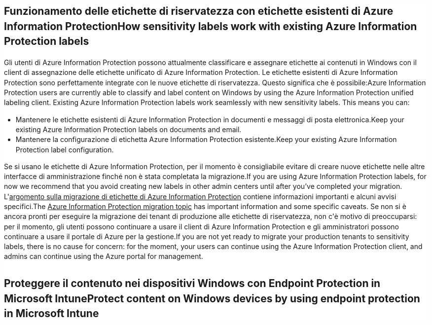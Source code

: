 ## <a name="how-sensitivity-labels-work-with-existing-azure-information-protection-labels"></a><span data-ttu-id="b8f29-277">Funzionamento delle etichette di riservatezza con etichette esistenti di Azure Information Protection</span><span class="sxs-lookup"><span data-stu-id="b8f29-277">How sensitivity labels work with existing Azure Information Protection labels</span></span>

<span data-ttu-id="b8f29-p145">Gli utenti di Azure Information Protection possono attualmente classificare e assegnare etichette ai contenuti in Windows con il client di assegnazione delle etichette unificato di Azure Information Protection. Le etichette esistenti di Azure Information Protection sono perfettamente integrate con le nuove etichette di riservatezza. Questo significa che è possibile:</span><span class="sxs-lookup"><span data-stu-id="b8f29-p145">Azure Information Protection users are currently able to classify and label content on Windows by using the Azure Information Protection unified labeling client. Existing Azure Information Protection labels work seamlessly with new sensitivity labels. This means you can:</span></span>

- <span data-ttu-id="b8f29-281">Mantenere le etichette esistenti di Azure Information Protection in documenti e messaggi di posta elettronica.</span><span class="sxs-lookup"><span data-stu-id="b8f29-281">Keep your existing Azure Information Protection labels on documents and email.</span></span>
- <span data-ttu-id="b8f29-282">Mantenere la configurazione di etichetta Azure Information Protection esistente.</span><span class="sxs-lookup"><span data-stu-id="b8f29-282">Keep your existing Azure Information Protection label configuration.</span></span>

<span data-ttu-id="b8f29-283">Se si usano le etichette di Azure Information Protection, per il momento è consigliabile evitare di creare nuove etichette nelle altre interfacce di amministrazione finché non è stata completata la migrazione.</span><span class="sxs-lookup"><span data-stu-id="b8f29-283">If you are using Azure Information Protection labels, for now we recommend that you avoid creating new labels in other admin centers until after you’ve completed your migration.</span></span> <span data-ttu-id="b8f29-284">L'[argomento sulla migrazione di etichette di Azure Information Protection](https://docs.microsoft.com/azure/information-protection/configure-policy-migrate-labels) contiene informazioni importanti e alcuni avvisi specifici.</span><span class="sxs-lookup"><span data-stu-id="b8f29-284">The [Azure Information Protection migration topic](https://docs.microsoft.com/azure/information-protection/configure-policy-migrate-labels) has important information and some specific caveats.</span></span> <span data-ttu-id="b8f29-285">Se non si è ancora pronti per eseguire la migrazione dei tenant di produzione alle etichette di riservatezza, non c'è motivo di preoccuparsi: per il momento, gli utenti possono continuare a usare il client di Azure Information Protection e gli amministratori possono continuare a usare il portale di Azure per la gestione.</span><span class="sxs-lookup"><span data-stu-id="b8f29-285">If you are not yet ready to migrate your production tenants to sensitivity labels, there is no cause for concern: for the moment, your users can continue using the Azure Information Protection client, and admins can continue using the Azure portal for management.</span></span>

## <a name="protect-content-on-windows-devices-by-using-endpoint-protection-in-microsoft-intune"></a><span data-ttu-id="b8f29-286">Proteggere il contenuto nei dispositivi Windows con Endpoint Protection in Microsoft Intune</span><span class="sxs-lookup"><span data-stu-id="b8f29-286">Protect content on Windows devices by using endpoint protection in Microsoft Intune</span></span>
